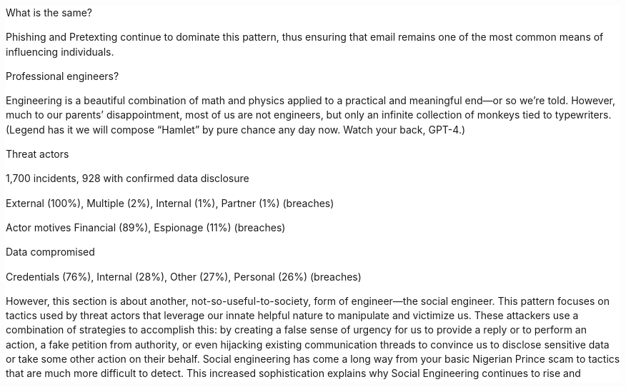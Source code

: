 What is the same?

Phishing and Pretexting continue 
to dominate this pattern, thus 
ensuring that email remains one 
of the most common means 
of influencing individuals.

Professional 
engineers?

Engineering is a beautiful combination 
of math and physics applied to a 
practical and meaningful end—or 
so we’re told. However, much to our 
parents’ disappointment, most of 
us are not engineers, but only an 
infinite collection of monkeys tied to 
typewriters. (Legend has it we will 
compose “Hamlet” by pure chance any 
day now. Watch your back, GPT\-4\.) 

Threat actors

1,700 incidents, 
928 with confirmed 
data disclosure

External (100%), 
Multiple (2%), 
Internal (1%), 
Partner (1%) 
(breaches)

Actor motives Financial (89%), 
Espionage (11%) 
(breaches)

Data 
compromised

Credentials (76%), 
Internal (28%), 
Other (27%), 
Personal (26%) 
(breaches)

However, this section is about another, 
not\-so\-useful\-to\-society, form of 
engineer—the social engineer. This 
pattern focuses on tactics used 
by threat actors that leverage our 
innate helpful nature to manipulate 
and victimize us. These attackers 
use a combination of strategies to 
accomplish this: by creating a false 
sense of urgency for us to provide a 
reply or to perform an action, a fake 
petition from authority, or even hijacking 
existing communication threads to 
convince us to disclose sensitive data 
or take some other action on their 
behalf. Social engineering has come 
a long way from your basic Nigerian 
Prince scam to tactics that are much 
more difficult to detect. This increased 
sophistication explains why Social 
Engineering continues to rise and 